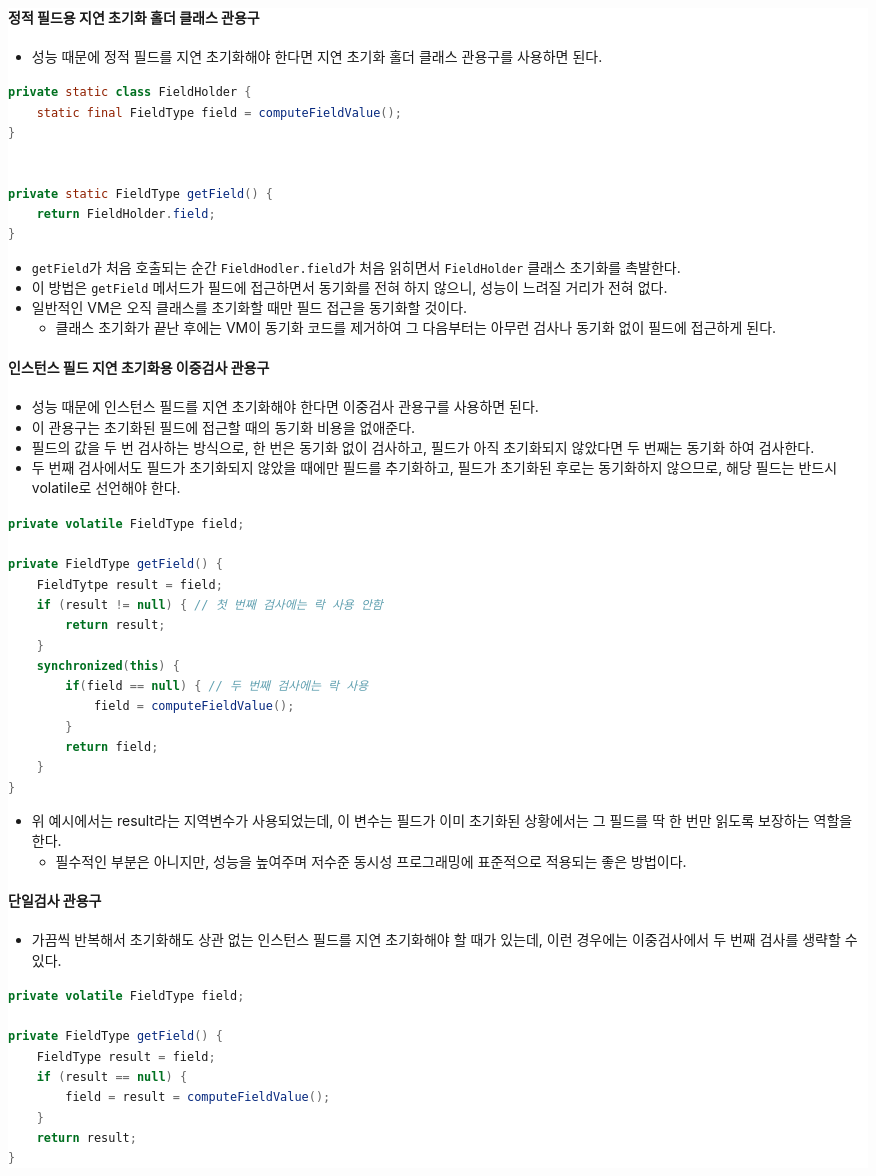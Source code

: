 #### 정적 필드용 지연 초기화 홀더 클래스 관용구
* 성능 때문에 정적 필드를 지연 초기화해야 한다면 지연 초기화 홀더 클래스 관용구를 사용하면 된다.
```java
private static class FieldHolder {
    static final FieldType field = computeFieldValue();
}


private static FieldType getField() {
    return FieldHolder.field;
}
```
* `getField`가 처음 호출되는 순간 `FieldHodler.field`가 처음 읽히면서 `FieldHolder` 클래스 초기화를 촉발한다.
* 이 방법은 `getField` 메서드가 필드에 접근하면서 동기화를 전혀 하지 않으니, 성능이 느려질 거리가 전혀 없다.
* 일반적인 VM은 오직 클래스를 초기화할 때만 필드 접근을 동기화할 것이다.
  * 클래스 초기화가 끝난 후에는 VM이 동기화 코드를 제거하여 그 다음부터는 아무런 검사나 동기화 없이 필드에 접근하게 된다.

#### 인스턴스 필드 지연 초기화용 이중검사 관용구
* 성능 때문에 인스턴스 필드를 지연 초기화해야 한다면 이중검사 관용구를 사용하면 된다.
* 이 관용구는 초기화된 필드에 접근할 때의 동기화 비용을 없애준다.
* 필드의 값을 두 번 검사하는 방식으로, 한 번은 동기화 없이 검사하고, 필드가 아직 초기화되지 않았다면 두 번째는 동기화 하여 검사한다.
* 두 번째 검사에서도 필드가 초기화되지 않았을 때에만 필드를 추기화하고, 필드가 초기화된 후로는 동기화하지 않으므로, 해당 필드는 반드시 volatile로 선언해야 한다.

```java
private volatile FieldType field;

private FieldType getField() {
    FieldTytpe result = field;
    if (result != null) { // 첫 번째 검사에는 락 사용 안함
        return result;
    }
    synchronized(this) {
        if(field == null) { // 두 번째 검사에는 락 사용
            field = computeFieldValue();
        }
        return field;
    }
}
```

* 위 예시에서는 result라는 지역변수가 사용되었는데, 이 변수는 필드가 이미 초기화된 상황에서는 그 필드를 딱 한 번만 읽도록 보장하는 역할을 한다.
  * 필수적인 부분은 아니지만, 성능을 높여주며 저수준 동시성 프로그래밍에 표준적으로 적용되는 좋은 방법이다.

#### 단일검사 관용구
* 가끔씩 반복해서 초기화해도 상관 없는 인스턴스 필드를 지연 초기화해야 할 때가 있는데, 이런 경우에는 이중검사에서 두 번째 검사를 생략할 수 있다.

```java
private volatile FieldType field;

private FieldType getField() {
    FieldType result = field;
    if (result == null) {
        field = result = computeFieldValue();
    }
    return result;
}
```
